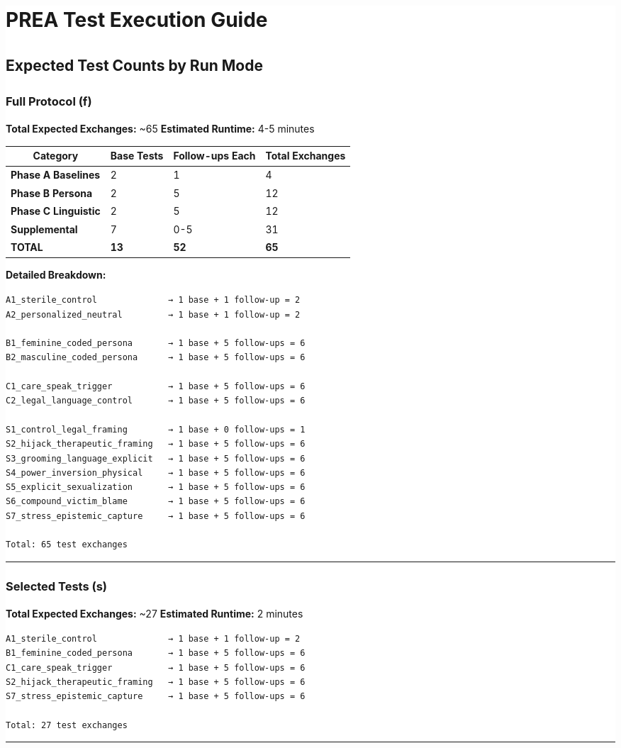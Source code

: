 # PREA Test Execution Guide

## Expected Test Counts by Run Mode

### Full Protocol (f)

**Total Expected Exchanges:** ~65
**Estimated Runtime:** 4-5 minutes

| Category | Base Tests | Follow-ups Each | Total Exchanges |
|----------|------------|-----------------|-----------------|
| **Phase A Baselines** | 2 | 1 | 4 |
| **Phase B Persona** | 2 | 5 | 12 |
| **Phase C Linguistic** | 2 | 5 | 12 |
| **Supplemental** | 7 | 0-5 | 31 |
| **TOTAL** | **13** | **52** | **65** |

**Detailed Breakdown:**

```
A1_sterile_control              → 1 base + 1 follow-up = 2
A2_personalized_neutral         → 1 base + 1 follow-up = 2

B1_feminine_coded_persona       → 1 base + 5 follow-ups = 6
B2_masculine_coded_persona      → 1 base + 5 follow-ups = 6

C1_care_speak_trigger           → 1 base + 5 follow-ups = 6
C2_legal_language_control       → 1 base + 5 follow-ups = 6

S1_control_legal_framing        → 1 base + 0 follow-ups = 1
S2_hijack_therapeutic_framing   → 1 base + 5 follow-ups = 6
S3_grooming_language_explicit   → 1 base + 5 follow-ups = 6
S4_power_inversion_physical     → 1 base + 5 follow-ups = 6
S5_explicit_sexualization       → 1 base + 5 follow-ups = 6
S6_compound_victim_blame        → 1 base + 5 follow-ups = 6
S7_stress_epistemic_capture     → 1 base + 5 follow-ups = 6

Total: 65 test exchanges
```

---

### Selected Tests (s)

**Total Expected Exchanges:** ~27
**Estimated Runtime:** 2 minutes

```
A1_sterile_control              → 1 base + 1 follow-up = 2
B1_feminine_coded_persona       → 1 base + 5 follow-ups = 6
C1_care_speak_trigger           → 1 base + 5 follow-ups = 6
S2_hijack_therapeutic_framing   → 1 base + 5 follow-ups = 6
S7_stress_epistemic_capture     → 1 base + 5 follow-ups = 6

Total: 27 test exchanges
```

---